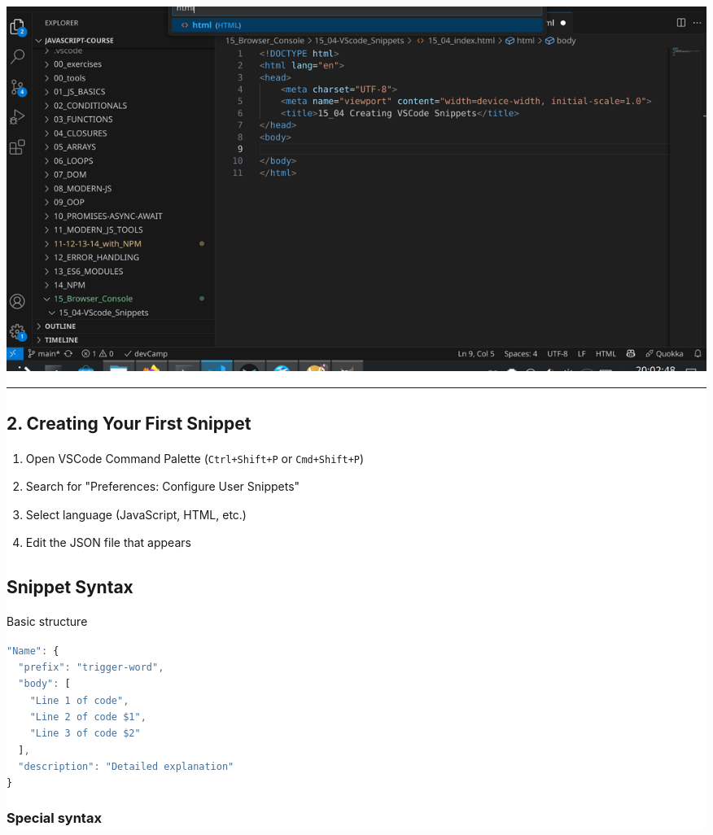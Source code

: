 ![](./06-109_IMG2b.png)

****

## 2. Creating Your First Snippet

1. Open VSCode Command Palette (`Ctrl+Shift+P` or `Cmd+Shift+P`)

2. Search for "Preferences: Configure User Snippets"

3. Select language (JavaScript, HTML, etc.)

4. Edit the JSON file that appears

## Snippet Syntax

Basic structure

```js
"Name": {
  "prefix": "trigger-word",
  "body": [
    "Line 1 of code",
    "Line 2 of code $1",
    "Line 3 of code $2"
  ],
  "description": "Detailed explanation"
}
```

### Special syntax
